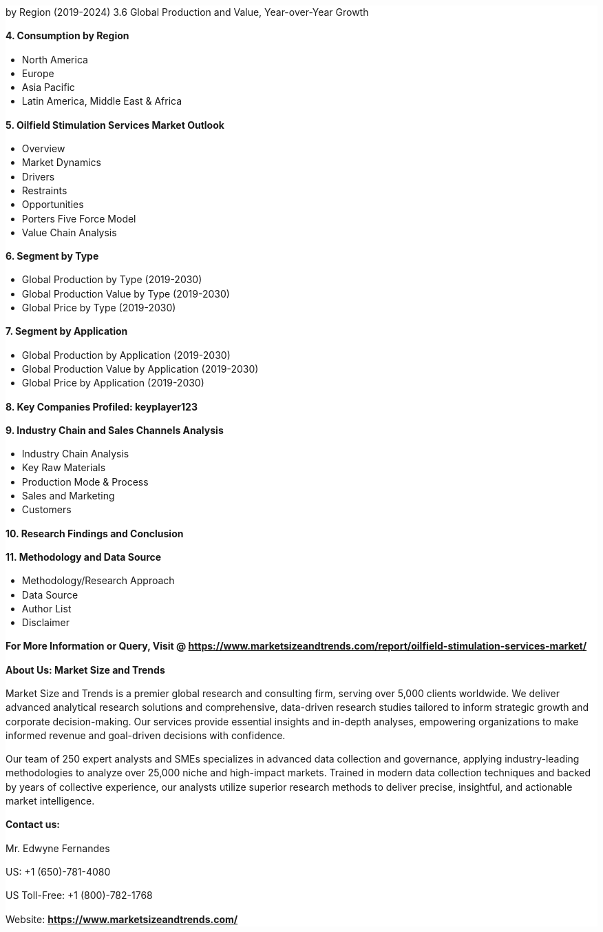 by Region (2019-2024) 3.6 Global Production and Value, Year-over-Year Growth</li></ul><p><strong>4. Consumption by Region</strong></p><ul><li>North America</li><li>Europe</li><li>Asia Pacific</li><li>Latin America, Middle East &amp; Africa</li></ul><p><strong>5. Oilfield Stimulation Services Market Outlook</strong></p><ul><li>Overview</li><li>Market Dynamics</li><li>Drivers</li><li>Restraints</li><li>Opportunities</li><li>Porters Five Force Model</li><li>Value Chain Analysis&nbsp;</li></ul><p><strong>6. Segment by Type</strong></p><ul><li>Global Production by Type (2019-2030)</li><li>Global Production Value by Type (2019-2030)</li><li>Global Price by Type (2019-2030)</li></ul><p><strong>7. Segment by Application</strong></p><ul><li>Global Production by Application (2019-2030)</li><li>Global Production Value by Application (2019-2030)</li><li>Global Price by Application (2019-2030)</li></ul><p><strong>8. Key Companies Profiled: keyplayer123</strong></p><p><strong>9. Industry Chain and Sales Channels Analysis</strong></p><ul><li>Industry Chain Analysis</li><li>Key Raw Materials</li><li>Production Mode &amp; Process</li><li>Sales and Marketing</li><li>Customers</li></ul><p><strong>10. Research Findings and Conclusion</strong></p><p><strong>11. Methodology and Data Source</strong></p><ul><li>Methodology/Research Approach</li><li>Data Source</li><li>Author List</li><li>Disclaimer</li></ul></p><p><strong>For More Information or Query, Visit @ <a href="https://www.marketsizeandtrends.com/report/oilfield-stimulation-services-market/">https://www.marketsizeandtrends.com/report/oilfield-stimulation-services-market/</a></strong></p><p><strong>About Us: Market Size and Trends</strong></p><p>Market Size and Trends is a premier global research and consulting firm, serving over 5,000 clients worldwide. We deliver advanced analytical research solutions and comprehensive, data-driven research studies tailored to inform strategic growth and corporate decision-making. Our services provide essential insights and in-depth analyses, empowering organizations to make informed revenue and goal-driven decisions with confidence.</p><p>Our team of 250 expert analysts and SMEs specializes in advanced data collection and governance, applying industry-leading methodologies to analyze over 25,000 niche and high-impact markets. Trained in modern data collection techniques and backed by years of collective experience, our analysts utilize superior research methods to deliver precise, insightful, and actionable market intelligence.</p><p><strong>Contact us:</strong></p><p>Mr. Edwyne Fernandes</p><p>US: +1 (650)-781-4080</p><p>US Toll-Free: +1 (800)-782-1768</p><p>Website: <strong><a href="https://www.marketsizeandtrends.com/">https://www.marketsizeandtrends.com/</a></strong></p>
